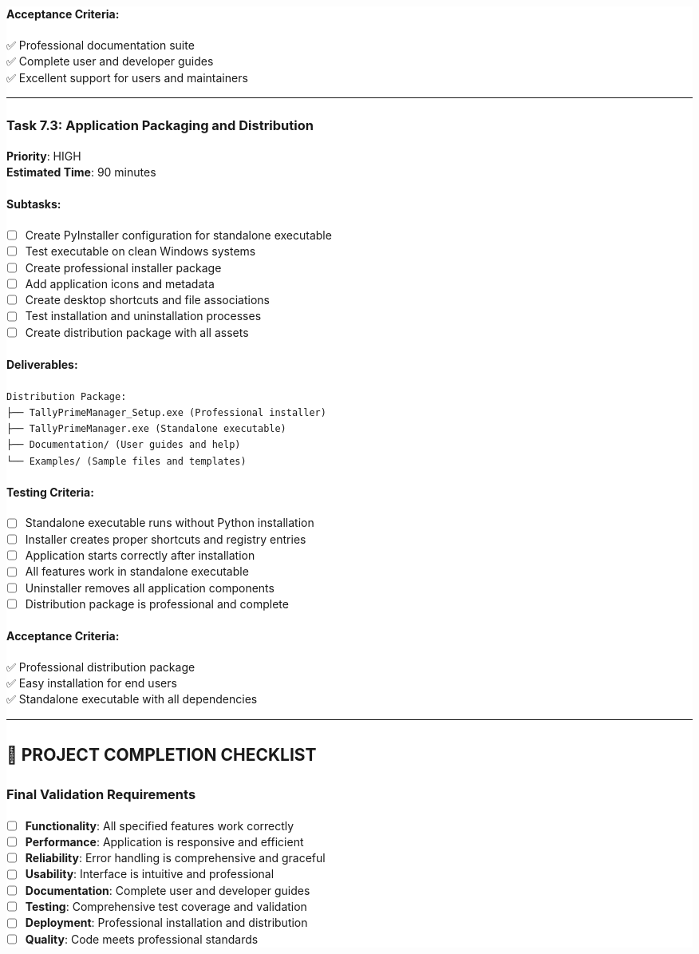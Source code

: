 #### Acceptance Criteria:
✅ Professional documentation suite  
✅ Complete user and developer guides  
✅ Excellent support for users and maintainers  

---

### Task 7.3: Application Packaging and Distribution
**Priority**: HIGH  
**Estimated Time**: 90 minutes  

#### Subtasks:
- [ ] Create PyInstaller configuration for standalone executable
- [ ] Test executable on clean Windows systems
- [ ] Create professional installer package
- [ ] Add application icons and metadata
- [ ] Create desktop shortcuts and file associations
- [ ] Test installation and uninstallation processes
- [ ] Create distribution package with all assets

#### Deliverables:
```
Distribution Package:
├── TallyPrimeManager_Setup.exe (Professional installer)
├── TallyPrimeManager.exe (Standalone executable)
├── Documentation/ (User guides and help)
└── Examples/ (Sample files and templates)
```

#### Testing Criteria:
- [ ] Standalone executable runs without Python installation
- [ ] Installer creates proper shortcuts and registry entries
- [ ] Application starts correctly after installation
- [ ] All features work in standalone executable
- [ ] Uninstaller removes all application components
- [ ] Distribution package is professional and complete

#### Acceptance Criteria:
✅ Professional distribution package  
✅ Easy installation for end users  
✅ Standalone executable with all dependencies  

---

## 🎯 PROJECT COMPLETION CHECKLIST

### Final Validation Requirements
- [ ] **Functionality**: All specified features work correctly
- [ ] **Performance**: Application is responsive and efficient
- [ ] **Reliability**: Error handling is comprehensive and graceful
- [ ] **Usability**: Interface is intuitive and professional
- [ ] **Documentation**: Complete user and developer guides
- [ ] **Testing**: Comprehensive test coverage and validation
- [ ] **Deployment**: Professional installation and distribution
- [ ] **Quality**: Code meets professional standards
